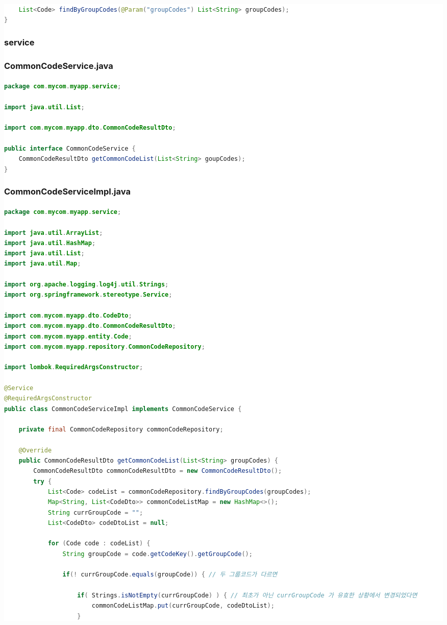 ```java
    List<Code> findByGroupCodes(@Param("groupCodes") List<String> groupCodes);
}
```

### service

### CommonCodeService.java

```java
package com.mycom.myapp.service;

import java.util.List;

import com.mycom.myapp.dto.CommonCodeResultDto;

public interface CommonCodeService {
	CommonCodeResultDto getCommonCodeList(List<String> goupCodes);
}
```

### CommonCodeServiceImpl.java

```java
package com.mycom.myapp.service;

import java.util.ArrayList;
import java.util.HashMap;
import java.util.List;
import java.util.Map;

import org.apache.logging.log4j.util.Strings;
import org.springframework.stereotype.Service;

import com.mycom.myapp.dto.CodeDto;
import com.mycom.myapp.dto.CommonCodeResultDto;
import com.mycom.myapp.entity.Code;
import com.mycom.myapp.repository.CommonCodeRepository;

import lombok.RequiredArgsConstructor;

@Service
@RequiredArgsConstructor
public class CommonCodeServiceImpl implements CommonCodeService {

	private final CommonCodeRepository commonCodeRepository;
    
    @Override
    public CommonCodeResultDto getCommonCodeList(List<String> groupCodes) {
        CommonCodeResultDto commonCodeResultDto = new CommonCodeResultDto();
        try {
            List<Code> codeList = commonCodeRepository.findByGroupCodes(groupCodes);
            Map<String, List<CodeDto>> commonCodeListMap = new HashMap<>();           
            String currGroupCode = "";
            List<CodeDto> codeDtoList = null;
            
            for (Code code : codeList) {
                String groupCode = code.getCodeKey().getGroupCode();
                
                if(! currGroupCode.equals(groupCode)) { // 두 그룹코드가 다르면
                    
                    if( Strings.isNotEmpty(currGroupCode) ) { // 최초가 아닌 currGroupCode 가 유효한 상황에서 변경되었다면 
                        commonCodeListMap.put(currGroupCode, codeDtoList);
                    }
```